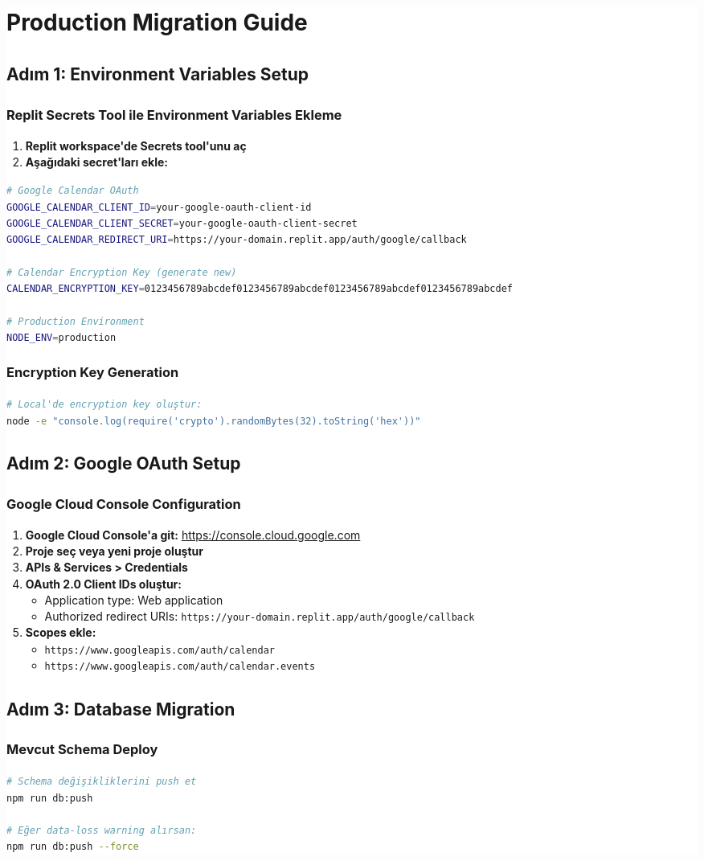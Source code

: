 # Production Migration Guide

## Adım 1: Environment Variables Setup

### Replit Secrets Tool ile Environment Variables Ekleme

1. **Replit workspace'de Secrets tool'unu aç**
2. **Aşağıdaki secret'ları ekle:**

```bash
# Google Calendar OAuth
GOOGLE_CALENDAR_CLIENT_ID=your-google-oauth-client-id
GOOGLE_CALENDAR_CLIENT_SECRET=your-google-oauth-client-secret  
GOOGLE_CALENDAR_REDIRECT_URI=https://your-domain.replit.app/auth/google/callback

# Calendar Encryption Key (generate new)
CALENDAR_ENCRYPTION_KEY=0123456789abcdef0123456789abcdef0123456789abcdef0123456789abcdef

# Production Environment
NODE_ENV=production
```

### Encryption Key Generation

```bash
# Local'de encryption key oluştur:
node -e "console.log(require('crypto').randomBytes(32).toString('hex'))"
```

## Adım 2: Google OAuth Setup

### Google Cloud Console Configuration

1. **Google Cloud Console'a git:** https://console.cloud.google.com
2. **Proje seç veya yeni proje oluştur**
3. **APIs & Services > Credentials**
4. **OAuth 2.0 Client IDs oluştur:**
   - Application type: Web application
   - Authorized redirect URIs: `https://your-domain.replit.app/auth/google/callback`
5. **Scopes ekle:**
   - `https://www.googleapis.com/auth/calendar`
   - `https://www.googleapis.com/auth/calendar.events`

## Adım 3: Database Migration

### Mevcut Schema Deploy

```bash
# Schema değişikliklerini push et
npm run db:push

# Eğer data-loss warning alırsan:
npm run db:push --force
```
